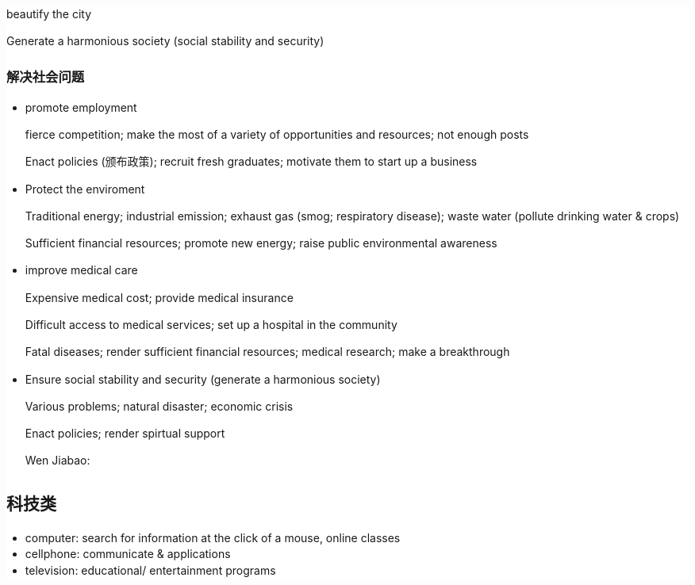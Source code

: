   beautify the city

  Generate a harmonious society (social stability and security)

### 解决社会问题

- promote employment

  fierce competition; make the most of a variety of opportunities and resources; not enough posts

  Enact policies (颁布政策); recruit fresh graduates; motivate them to start up a business

- Protect the enviroment

  Traditional energy; industrial emission; exhaust gas (smog; respiratory disease); waste water (pollute drinking water & crops)

  Sufficient financial resources; promote new energy; raise public environmental awareness

- improve medical care

  Expensive medical cost; provide medical insurance

  Difficult access to medical services; set up a hospital in the community

  Fatal diseases; render sufficient financial resources; medical research; make a breakthrough

- Ensure social stability and security (generate a harmonious society)

  Various problems; natural disaster; economic crisis

  Enact policies; render spirtual support

  Wen Jiabao:

## 科技类

- computer: search for information at the click of a mouse, online classes
- cellphone: communicate & applications
- television: educational/ entertainment programs

